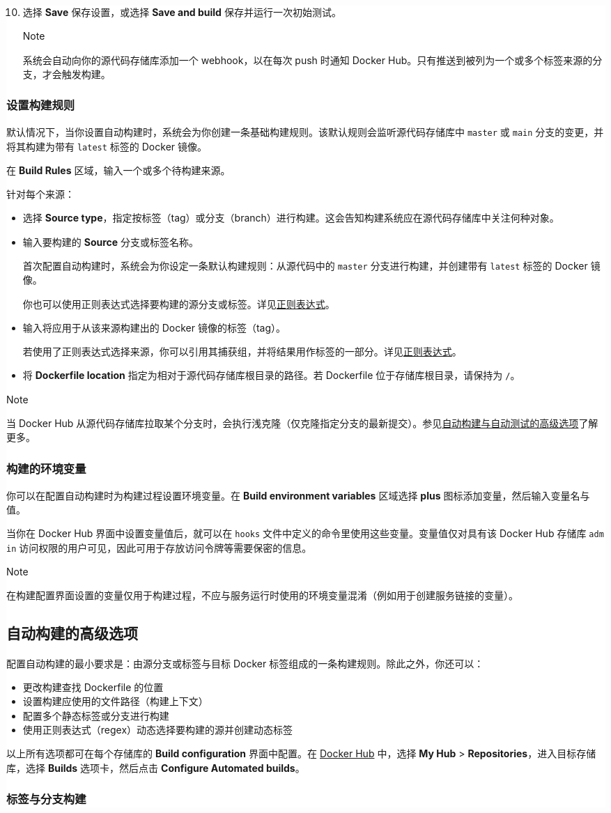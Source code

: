 10. 选择 **Save** 保存设置，或选择 **Save and build** 保存并运行一次初始测试。

    > [!NOTE]
    >
    > 系统会自动向你的源代码存储库添加一个 webhook，以在每次 push 时通知 Docker Hub。只有推送到被列为一个或多个标签来源的分支，才会触发构建。

### 设置构建规则

默认情况下，当你设置自动构建时，系统会为你创建一条基础构建规则。该默认规则会监听源代码存储库中 `master` 或 `main` 分支的变更，并将其构建为带有 `latest` 标签的 Docker 镜像。

在 **Build Rules** 区域，输入一个或多个待构建来源。

针对每个来源：

* 选择 **Source type**，指定按标签（tag）或分支（branch）进行构建。这会告知构建系统应在源代码存储库中关注何种对象。

* 输入要构建的 **Source** 分支或标签名称。

  首次配置自动构建时，系统会为你设定一条默认构建规则：从源代码中的 `master` 分支进行构建，并创建带有 `latest` 标签的 Docker 镜像。

  你也可以使用正则表达式选择要构建的源分支或标签。详见[正则表达式](#regexes-and-automated-builds)。

* 输入将应用于从该来源构建出的 Docker 镜像的标签（tag）。

  若使用了正则表达式选择来源，你可以引用其捕获组，并将结果用作标签的一部分。详见[正则表达式](#regexes-and-automated-builds)。

* 将 **Dockerfile location** 指定为相对于源代码存储库根目录的路径。若 Dockerfile 位于存储库根目录，请保持为 `/`。

> [!NOTE]
>
> 当 Docker Hub 从源代码存储库拉取某个分支时，会执行浅克隆（仅克隆指定分支的最新提交）。参见[自动构建与自动测试的高级选项](advanced.md#source-repository-or-branch-clones)了解更多。

### 构建的环境变量

你可以在配置自动构建时为构建过程设置环境变量。在 **Build environment variables** 区域选择 **plus** 图标添加变量，然后输入变量名与值。

当你在 Docker Hub 界面中设置变量值后，就可以在 `hooks` 文件中定义的命令里使用这些变量。变量值仅对具有该 Docker Hub 存储库 `admin` 访问权限的用户可见，因此可用于存放访问令牌等需要保密的信息。

> [!NOTE]
>
> 在构建配置界面设置的变量仅用于构建过程，不应与服务运行时使用的环境变量混淆（例如用于创建服务链接的变量）。

## 自动构建的高级选项

配置自动构建的最小要求是：由源分支或标签与目标 Docker 标签组成的一条构建规则。除此之外，你还可以：

- 更改构建查找 Dockerfile 的位置
- 设置构建应使用的文件路径（构建上下文）
- 配置多个静态标签或分支进行构建
- 使用正则表达式（regex）动态选择要构建的源并创建动态标签

以上所有选项都可在每个存储库的 **Build configuration** 界面中配置。在 [Docker Hub](https://hub.docker.com) 中，选择 **My Hub** > **Repositories**，进入目标存储库，选择 **Builds** 选项卡，然后点击 **Configure Automated builds**。

### 标签与分支构建
